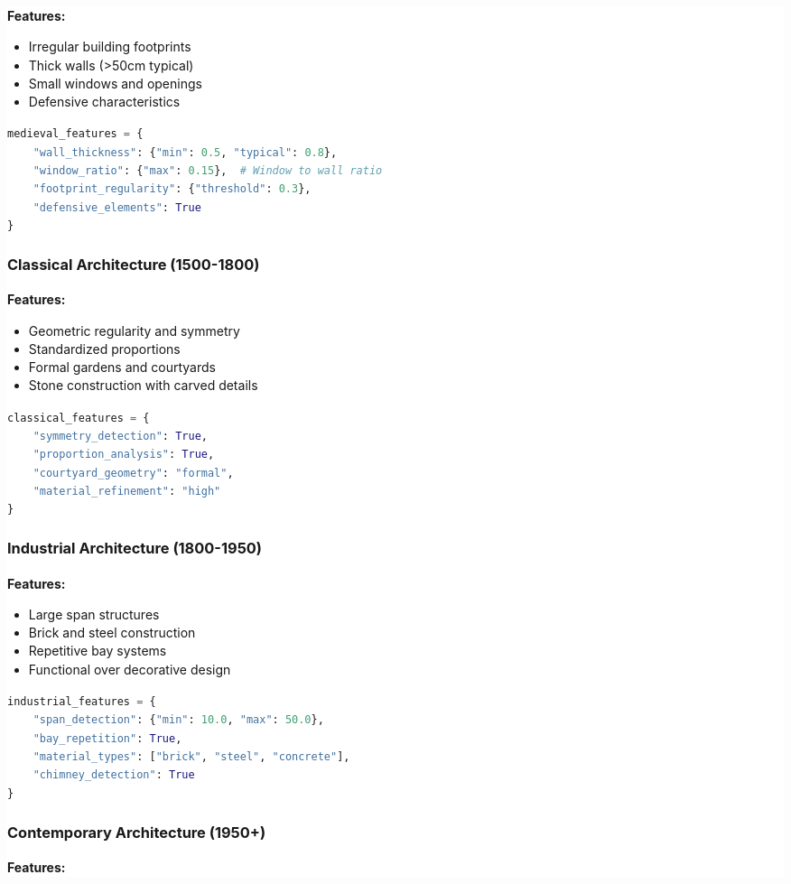 **Features:**

- Irregular building footprints
- Thick walls (>50cm typical)
- Small windows and openings
- Defensive characteristics

```python
medieval_features = {
    "wall_thickness": {"min": 0.5, "typical": 0.8},
    "window_ratio": {"max": 0.15},  # Window to wall ratio
    "footprint_regularity": {"threshold": 0.3},
    "defensive_elements": True
}
```

### Classical Architecture (1500-1800)

**Features:**

- Geometric regularity and symmetry
- Standardized proportions
- Formal gardens and courtyards
- Stone construction with carved details

```python
classical_features = {
    "symmetry_detection": True,
    "proportion_analysis": True,
    "courtyard_geometry": "formal",
    "material_refinement": "high"
}
```

### Industrial Architecture (1800-1950)

**Features:**

- Large span structures
- Brick and steel construction
- Repetitive bay systems
- Functional over decorative design

```python
industrial_features = {
    "span_detection": {"min": 10.0, "max": 50.0},
    "bay_repetition": True,
    "material_types": ["brick", "steel", "concrete"],
    "chimney_detection": True
}
```

### Contemporary Architecture (1950+)

**Features:**
